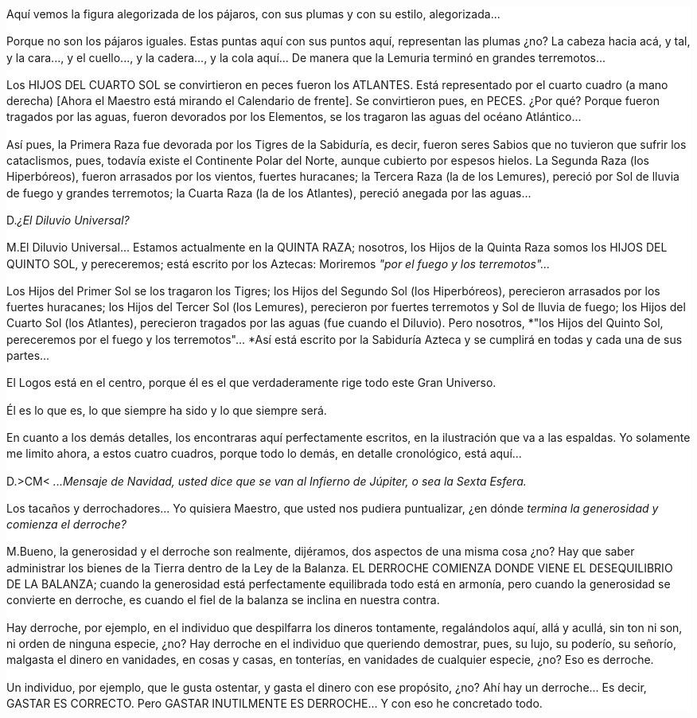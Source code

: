 Aquí vemos la figura alegorizada de los pájaros, con sus plumas y con su estilo, alegorizada...

Porque no son los pájaros iguales. Estas puntas aquí con sus puntos aquí, representan las plumas ¿no? La cabeza hacia acá, y tal, y la cara..., y el cuello..., y la cadera..., y la cola aquí... De manera que la Lemuria terminó en grandes terremotos...

Los HIJOS DEL CUARTO SOL se convirtieron en peces fueron los ATLANTES. Está representado por el cuarto cuadro (a mano derecha) [Ahora el Maestro está mirando el Calendario de frente]. Se convirtieron pues, en PECES. ¿Por qué? Porque fueron tragados por las aguas, fueron devorados por los Elementos, se los tragaron las aguas del océano Atlántico...

Así pues, la Primera Raza fue devorada por los Tigres de la Sabiduría, es decir, fueron seres Sabios que no tuvieron que sufrir los cataclismos, pues, todavía existe el Continente Polar del Norte, aunque cubierto por espesos hielos. La Segunda Raza (los Hiperbóreos), fueron arrasados por los vientos, fuertes huracanes; la Tercera Raza (la de los Lemures), pereció por Sol de lluvia de fuego y grandes terremotos; la Cuarta Raza (la de los Atlantes), pereció anegada por las aguas...

D.*¿El Diluvio Universal?*

M.El Diluvio Universal... Estamos actualmente en la QUINTA RAZA; nosotros, los Hijos de la Quinta Raza somos los HIJOS DEL QUINTO SOL, y pereceremos; está escrito por los Aztecas: Moriremos *"por el fuego y los terremotos"...*

Los Hijos del Primer Sol se los tragaron los Tigres; los Hijos del Segundo Sol (los Hiperbóreos), perecieron arrasados por los fuertes huracanes; los Hijos del Tercer Sol (los Lemures), perecieron por fuertes terremotos y Sol de lluvia de fuego; los Hijos del Cuarto Sol (los Atlantes), perecieron tragados por las aguas (fue cuando el Diluvio). Pero nosotros, *"los Hijos del Quinto Sol, pereceremos por el fuego y los terremotos"... *Así está escrito por la Sabiduría Azteca y se cumplirá en todas y cada una de sus partes...

El Logos está en el centro, porque él es el que verdaderamente rige todo este Gran Universo.

Él es lo que es, lo que siempre ha sido y lo que siempre será.

En cuanto a los demás detalles, los encontraras aquí perfectamente escritos, en la ilustración que va a las espaldas. Yo solamente me limito ahora, a estos cuatro cuadros, porque todo lo demás, en detalle cronológico, está aquí...

D.\>CM< *...Mensaje de Navidad, usted dice que se van al Infierno de Júpiter, o sea la Sexta Esfera.*

Los tacaños y derrochadores... Yo quisiera Maestro, que usted nos pudiera puntualizar, ¿en dónde *termina la generosidad y comienza el derroche?*

M.Bueno, la generosidad y el derroche son realmente, dijéramos, dos aspectos de una misma cosa ¿no? Hay que saber administrar los bienes de la Tierra dentro de la Ley de la Balanza. EL DERROCHE COMIENZA DONDE VIENE EL DESEQUILIBRIO DE LA BALANZA; cuando la generosidad está perfectamente equilibrada todo está en armonía, pero cuando la generosidad se convierte en derroche, es cuando el fiel de la balanza se inclina en nuestra contra.

Hay derroche, por ejemplo, en el individuo que despilfarra los dineros tontamente, regalándolos aquí, allá y acullá, sin ton ni son, ni orden de ninguna especie, ¿no? Hay derroche en el individuo que queriendo demostrar, pues, su lujo, su poderío, su señorío, malgasta el dinero en vanidades, en cosas y casas, en tonterías, en vanidades de cualquier especie, ¿no? Eso es derroche.

Un individuo, por ejemplo, que le gusta ostentar, y gasta el dinero con ese propósito, ¿no? Ahí hay un derroche... Es decir, GASTAR ES CORRECTO. Pero GASTAR INUTILMENTE ES DERROCHE... Y con eso he concretado todo.
